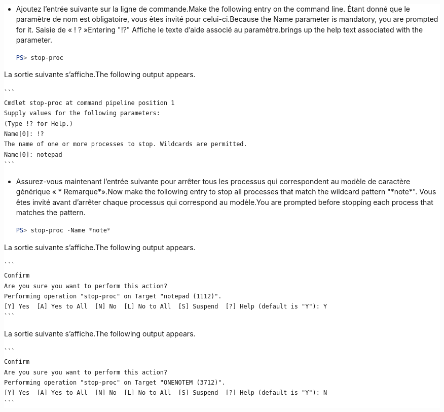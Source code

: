 - <span data-ttu-id="862b0-185">Ajoutez l’entrée suivante sur la ligne de commande.</span><span class="sxs-lookup"><span data-stu-id="862b0-185">Make the following entry on the command line.</span></span> <span data-ttu-id="862b0-186">Étant donné que le paramètre de nom est obligatoire, vous êtes invité pour celui-ci.</span><span class="sxs-lookup"><span data-stu-id="862b0-186">Because the Name parameter is mandatory, you are prompted for it.</span></span> <span data-ttu-id="862b0-187">Saisie de « ! ? »</span><span class="sxs-lookup"><span data-stu-id="862b0-187">Entering "!?"</span></span> <span data-ttu-id="862b0-188">Affiche le texte d’aide associé au paramètre.</span><span class="sxs-lookup"><span data-stu-id="862b0-188">brings up the help text associated with the parameter.</span></span>

    ```powershell
    PS> stop-proc
    ```

<span data-ttu-id="862b0-189">La sortie suivante s’affiche.</span><span class="sxs-lookup"><span data-stu-id="862b0-189">The following output appears.</span></span>

    ```
    Cmdlet stop-proc at command pipeline position 1
    Supply values for the following parameters:
    (Type !? for Help.)
    Name[0]: !?
    The name of one or more processes to stop. Wildcards are permitted.
    Name[0]: notepad
    ```

- <span data-ttu-id="862b0-190">Assurez-vous maintenant l’entrée suivante pour arrêter tous les processus qui correspondent au modèle de caractère générique « \* Remarque\*».</span><span class="sxs-lookup"><span data-stu-id="862b0-190">Now make the following entry to stop all processes that match the wildcard pattern "\*note\*".</span></span> <span data-ttu-id="862b0-191">Vous êtes invité avant d’arrêter chaque processus qui correspond au modèle.</span><span class="sxs-lookup"><span data-stu-id="862b0-191">You are prompted before stopping each process that matches the pattern.</span></span>

    ```powershell
    PS> stop-proc -Name *note*
    ```

<span data-ttu-id="862b0-192">La sortie suivante s’affiche.</span><span class="sxs-lookup"><span data-stu-id="862b0-192">The following output appears.</span></span>

    ```
    Confirm
    Are you sure you want to perform this action?
    Performing operation "stop-proc" on Target "notepad (1112)".
    [Y] Yes  [A] Yes to All  [N] No  [L] No to All  [S] Suspend  [?] Help (default is "Y"): Y
    ```

<span data-ttu-id="862b0-193">La sortie suivante s’affiche.</span><span class="sxs-lookup"><span data-stu-id="862b0-193">The following output appears.</span></span>

    ```
    Confirm
    Are you sure you want to perform this action?
    Performing operation "stop-proc" on Target "ONENOTEM (3712)".
    [Y] Yes  [A] Yes to All  [N] No  [L] No to All  [S] Suspend  [?] Help (default is "Y"): N
    ```
